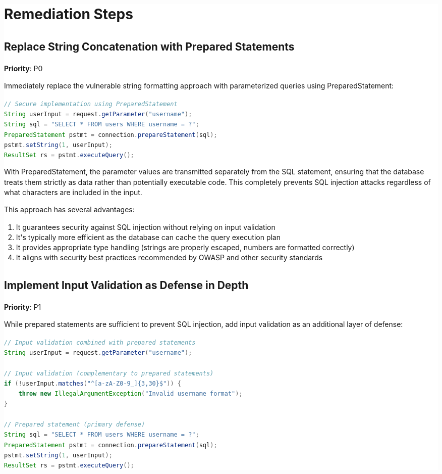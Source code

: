# Remediation Steps
## Replace String Concatenation with Prepared Statements

**Priority**: P0

Immediately replace the vulnerable string formatting approach with parameterized queries using PreparedStatement:

```java
// Secure implementation using PreparedStatement
String userInput = request.getParameter("username");
String sql = "SELECT * FROM users WHERE username = ?";
PreparedStatement pstmt = connection.prepareStatement(sql);
pstmt.setString(1, userInput);
ResultSet rs = pstmt.executeQuery();

```

With PreparedStatement, the parameter values are transmitted separately from the SQL statement, ensuring that the database treats them strictly as data rather than potentially executable code. This completely prevents SQL injection attacks regardless of what characters are included in the input.

This approach has several advantages:
1. It guarantees security against SQL injection without relying on input validation
2. It's typically more efficient as the database can cache the query execution plan
3. It provides appropriate type handling (strings are properly escaped, numbers are formatted correctly)
4. It aligns with security best practices recommended by OWASP and other security standards
## Implement Input Validation as Defense in Depth

**Priority**: P1

While prepared statements are sufficient to prevent SQL injection, add input validation as an additional layer of defense:

```java
// Input validation combined with prepared statements
String userInput = request.getParameter("username");

// Input validation (complementary to prepared statements)
if (!userInput.matches("^[a-zA-Z0-9_]{3,30}$")) {
    throw new IllegalArgumentException("Invalid username format");
}

// Prepared statement (primary defense)
String sql = "SELECT * FROM users WHERE username = ?";
PreparedStatement pstmt = connection.prepareStatement(sql);
pstmt.setString(1, userInput);
ResultSet rs = pstmt.executeQuery();

```
